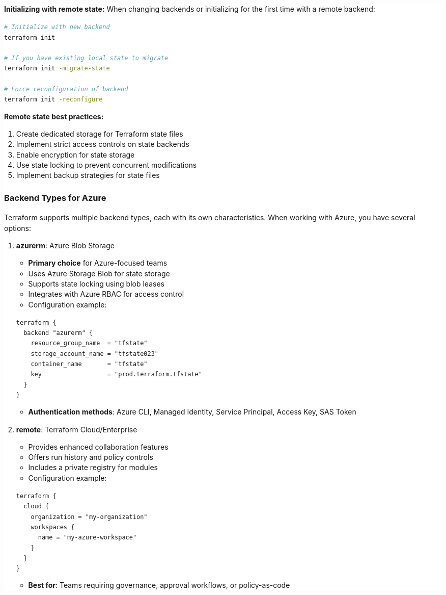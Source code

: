 **Initializing with remote state:**
When changing backends or initializing for the first time with a remote backend:

```bash
# Initialize with new backend
terraform init

# If you have existing local state to migrate
terraform init -migrate-state

# Force reconfiguration of backend
terraform init -reconfigure
```

**Remote state best practices:**
1. Create dedicated storage for Terraform state files
2. Implement strict access controls on state backends
3. Enable encryption for state storage
4. Use state locking to prevent concurrent modifications
5. Implement backup strategies for state files

### Backend Types for Azure
Terraform supports multiple backend types, each with its own characteristics. When working with Azure, you have several options:

1. **azurerm**: Azure Blob Storage
   - **Primary choice** for Azure-focused teams
   - Uses Azure Storage Blob for state storage
   - Supports state locking using blob leases
   - Integrates with Azure RBAC for access control
   - Configuration example:
   ```hcl
   terraform {
     backend "azurerm" {
       resource_group_name  = "tfstate"
       storage_account_name = "tfstate023"
       container_name       = "tfstate"
       key                  = "prod.terraform.tfstate"
     }
   }
   ```
   - **Authentication methods**: Azure CLI, Managed Identity, Service Principal, Access Key, SAS Token

2. **remote**: Terraform Cloud/Enterprise
   - Provides enhanced collaboration features
   - Offers run history and policy controls
   - Includes a private registry for modules
   - Configuration example:
   ```hcl
   terraform {
     cloud {
       organization = "my-organization"
       workspaces {
         name = "my-azure-workspace"
       }
     }
   }
   ```
   - **Best for**: Teams requiring governance, approval workflows, or policy-as-code
